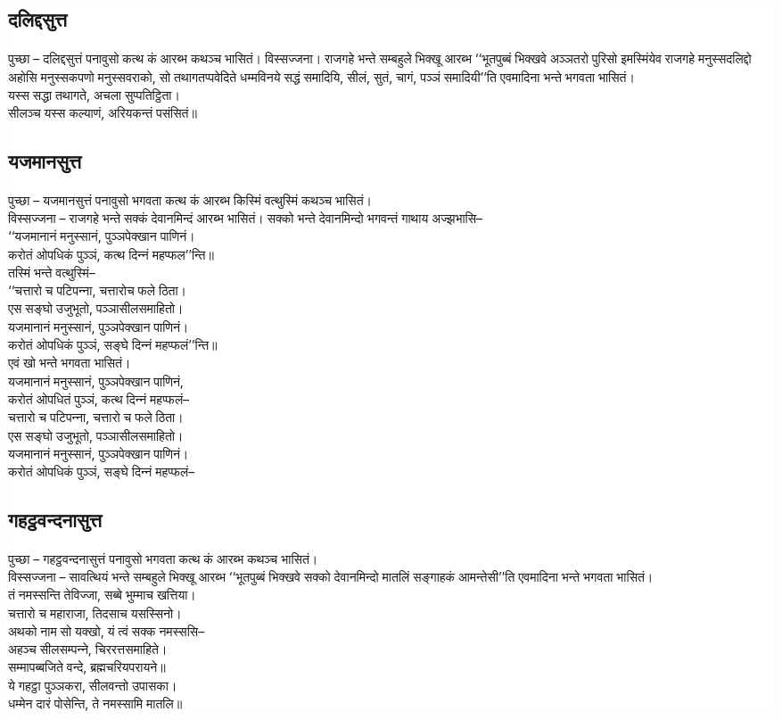 
## दलिद्दसुत्त

पुच्छा – दलिद्दसुत्तं पनावुसो कत्थ कं आरब्भ कथञ्‍च भासितं। विस्सज्‍जना। राजगहे भन्ते सम्बहुले भिक्खू आरब्भ ‘‘भूतपुब्बं भिक्खवे अञ्‍ञतरो पुरिसो इमस्मिंयेव राजगहे मनुस्सदलिद्दो अहोसि मनुस्सकपणो मनुस्सवराको, सो तथागतप्पवेदिते धम्मविनये सद्धं समादियि, सीलं, सुतं, चागं, पञ्‍ञं समादियी’’ति एवमादिना भन्ते भगवता भासितं।  
यस्स सद्धा तथागते, अचला सुप्पतिट्ठिता।  
सीलञ्‍च यस्स कल्याणं, अरियकन्तं पसंसितं॥  


## यजमानसुत्त

पुच्छा – यजमानसुत्तं पनावुसो भगवता कत्थ कं आरब्भ किस्मिं वत्थुस्मिं कथञ्‍च भासितं।  
विस्सज्‍जना – राजगहे भन्ते सक्‍कं देवानमिन्दं आरब्भ भासितं। सक्‍को भन्ते देवानमिन्दो भगवन्तं गाथाय अज्झभासि–  
‘‘यजमानानं मनुस्सानं, पुञ्‍ञपेक्खान पाणिनं।  
करोतं ओपधिकं पुञ्‍ञं, कत्थ दिन्‍नं महप्फल’’न्ति॥  
तस्मिं भन्ते वत्थुस्मिं–  
‘‘चत्तारो च पटिपन्‍ना, चत्तारोच फले ठिता।  
एस सङ्घो उजुभूतो, पञ्‍ञासीलसमाहितो।  
यजमानानं मनुस्सानं, पुञ्‍ञपेक्खान पाणिनं।  
करोतं ओपधिकं पुञ्‍ञं, सङ्घे दिन्‍नं महप्फलं’’न्ति॥  
एवं खो भन्ते भगवता भासितं।  
यजमानानं मनुस्सानं, पुञ्‍ञपेक्खान पाणिनं,  
करोतं ओपधितं पुञ्‍ञं, कत्थ दिन्‍नं महप्फलं–  
चत्तारो च पटिपन्‍ना, चत्तारो च फले ठिता।  
एस सङ्घो उजुभूतो, पञ्‍ञासीलसमाहितो।  
यजमानानं मनुस्सानं, पुञ्‍ञपेक्खान पाणिनं।  
करोतं ओपधिकं पुञ्‍ञं, सङ्घे दिन्‍नं महप्फलं–  


## गहट्ठवन्दनासुत्त

पुच्छा – गहट्ठवन्दनासुत्तं पनावुसो भगवता कत्थ कं आरब्भ कथञ्‍च भासितं।  
विस्सज्‍जना – सावत्थियं भन्ते सम्बहुले भिक्खू आरब्भ ‘‘भूतपुब्बं भिक्खवे सक्‍को देवानमिन्दो मातलिं सङ्गाहकं आमन्तेसी’’ति एवमादिना भन्ते भगवता भासितं।  
तं नमस्सन्ति तेविज्‍जा, सब्बे भुम्माच खत्तिया।  
चत्तारो च महाराजा, तिदसाच यसस्सिनो।  
अथको नाम सो यक्खो, यं त्वं सक्‍क नमस्ससि–  
अहञ्‍च सीलसम्पन्‍ने, चिररत्तसमाहिते।  
सम्मापब्बजिते वन्दे, ब्रह्मचरियपरायने॥  
ये गहट्ठा पुञ्‍ञकरा, सीलवन्तो उपासका।  
धम्मेन दारं पोसेन्ति, ते नमस्सामि मातलि॥  